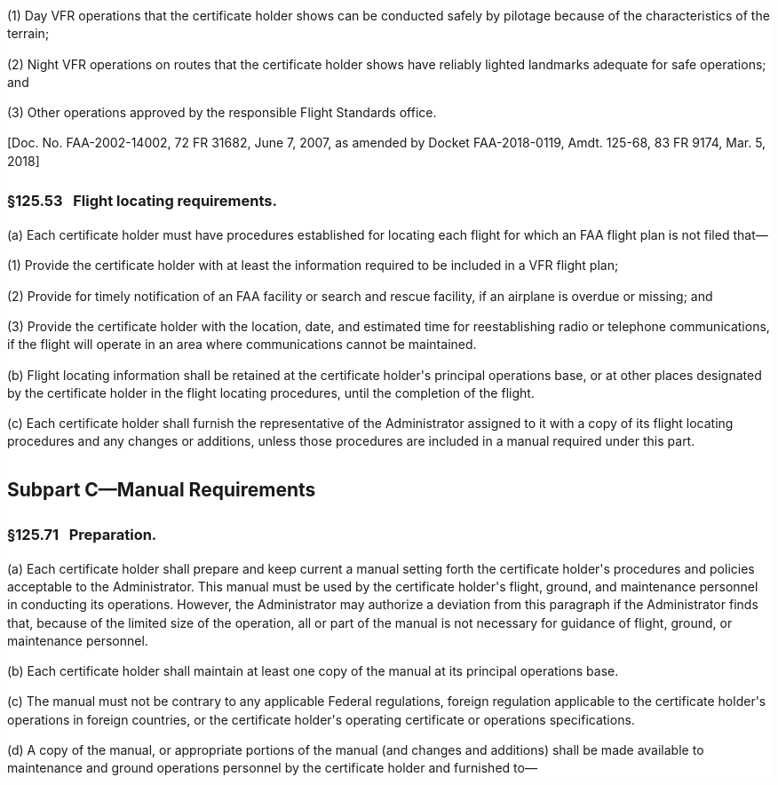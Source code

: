 \(1\) Day VFR operations that the certificate holder shows can be conducted safely by pilotage because of the characteristics of the terrain;

\(2\) Night VFR operations on routes that the certificate holder shows have reliably lighted landmarks adequate for safe operations; and

\(3\) Other operations approved by the responsible Flight Standards office.

\[Doc. No. FAA-2002-14002, 72 FR 31682, June 7, 2007, as amended by Docket FAA-2018-0119, Amdt. 125-68, 83 FR 9174, Mar. 5, 2018\]

### §125.53   Flight locating requirements.

\(a\) Each certificate holder must have procedures established for locating each flight for which an FAA flight plan is not filed that—

\(1\) Provide the certificate holder with at least the information required to be included in a VFR flight plan;

\(2\) Provide for timely notification of an FAA facility or search and rescue facility, if an airplane is overdue or missing; and

\(3\) Provide the certificate holder with the location, date, and estimated time for reestablishing radio or telephone communications, if the flight will operate in an area where communications cannot be maintained.

\(b\) Flight locating information shall be retained at the certificate holder's principal operations base, or at other places designated by the certificate holder in the flight locating procedures, until the completion of the flight.

\(c\) Each certificate holder shall furnish the representative of the Administrator assigned to it with a copy of its flight locating procedures and any changes or additions, unless those procedures are included in a manual required under this part.

## Subpart C—Manual Requirements

### §125.71   Preparation.

\(a\) Each certificate holder shall prepare and keep current a manual setting forth the certificate holder's procedures and policies acceptable to the Administrator. This manual must be used by the certificate holder's flight, ground, and maintenance personnel in conducting its operations. However, the Administrator may authorize a deviation from this paragraph if the Administrator finds that, because of the limited size of the operation, all or part of the manual is not necessary for guidance of flight, ground, or maintenance personnel.

\(b\) Each certificate holder shall maintain at least one copy of the manual at its principal operations base.

\(c\) The manual must not be contrary to any applicable Federal regulations, foreign regulation applicable to the certificate holder's operations in foreign countries, or the certificate holder's operating certificate or operations specifications.

\(d\) A copy of the manual, or appropriate portions of the manual (and changes and additions) shall be made available to maintenance and ground operations personnel by the certificate holder and furnished to—
